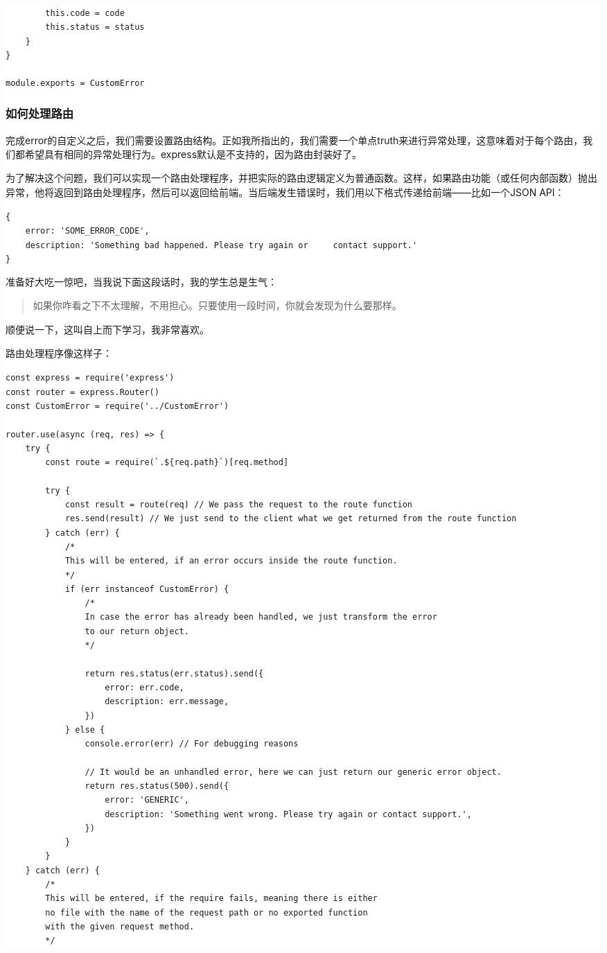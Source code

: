	        this.code = code
	        this.status = status
	    }
	}
	
	module.exports = CustomError
	
### 如何处理路由

完成error的自定义之后，我们需要设置路由结构。正如我所指出的，我们需要一个单点truth来进行异常处理，这意味着对于每个路由，我们都希望具有相同的异常处理行为。express默认是不支持的，因为路由封装好了。

为了解决这个问题，我们可以实现一个路由处理程序，并把实际的路由逻辑定义为普通函数。这样，如果路由功能（或任何内部函数）抛出异常，他将返回到路由处理程序，然后可以返回给前端。当后端发生错误时，我们用以下格式传递给前端——比如一个JSON API：

	{
	    error: 'SOME_ERROR_CODE',
	    description: 'Something bad happened. Please try again or     contact support.'
	}
	
准备好大吃一惊吧，当我说下面这段话时，我的学生总是生气：

> 如果你咋看之下不太理解，不用担心。只要使用一段时间，你就会发现为什么要那样。

顺便说一下，这叫自上而下学习，我非常喜欢。

路由处理程序像这样子：

	const express = require('express')
	const router = express.Router()
	const CustomError = require('../CustomError')
	
	router.use(async (req, res) => {
	    try {
	        const route = require(`.${req.path}`)[req.method]
	
	        try {
	            const result = route(req) // We pass the request to the route function
	            res.send(result) // We just send to the client what we get returned from the route function
	        } catch (err) {
	            /*
	            This will be entered, if an error occurs inside the route function.
	            */
	            if (err instanceof CustomError) {
	                /* 
	                In case the error has already been handled, we just transform the error 
	                to our return object.
	                */
	
	                return res.status(err.status).send({
	                    error: err.code,
	                    description: err.message,
	                })
	            } else {
	                console.error(err) // For debugging reasons
	
	                // It would be an unhandled error, here we can just return our generic error object.
	                return res.status(500).send({
	                    error: 'GENERIC',
	                    description: 'Something went wrong. Please try again or contact support.',
	                })
	            }
	        }
	    } catch (err) {
	        /* 
	        This will be entered, if the require fails, meaning there is either 
	        no file with the name of the request path or no exported function 
	        with the given request method.
	        */